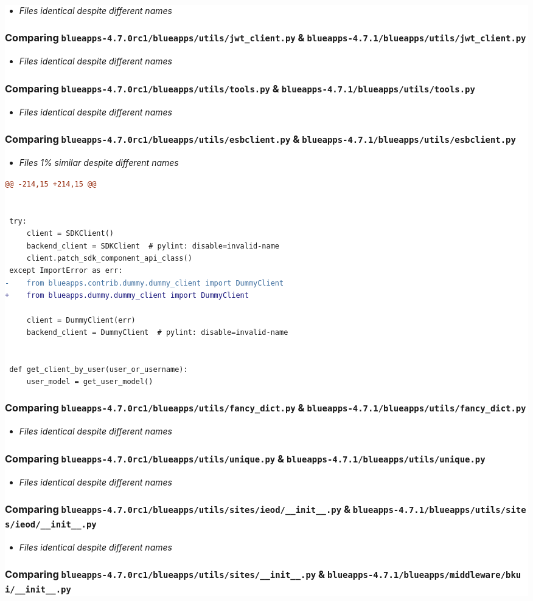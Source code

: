  * *Files identical despite different names*

### Comparing `blueapps-4.7.0rc1/blueapps/utils/jwt_client.py` & `blueapps-4.7.1/blueapps/utils/jwt_client.py`

 * *Files identical despite different names*

### Comparing `blueapps-4.7.0rc1/blueapps/utils/tools.py` & `blueapps-4.7.1/blueapps/utils/tools.py`

 * *Files identical despite different names*

### Comparing `blueapps-4.7.0rc1/blueapps/utils/esbclient.py` & `blueapps-4.7.1/blueapps/utils/esbclient.py`

 * *Files 1% similar despite different names*

```diff
@@ -214,15 +214,15 @@
 
 
 try:
     client = SDKClient()
     backend_client = SDKClient  # pylint: disable=invalid-name
     client.patch_sdk_component_api_class()
 except ImportError as err:
-    from blueapps.contrib.dummy.dummy_client import DummyClient
+    from blueapps.dummy.dummy_client import DummyClient
 
     client = DummyClient(err)
     backend_client = DummyClient  # pylint: disable=invalid-name
 
 
 def get_client_by_user(user_or_username):
     user_model = get_user_model()
```

### Comparing `blueapps-4.7.0rc1/blueapps/utils/fancy_dict.py` & `blueapps-4.7.1/blueapps/utils/fancy_dict.py`

 * *Files identical despite different names*

### Comparing `blueapps-4.7.0rc1/blueapps/utils/unique.py` & `blueapps-4.7.1/blueapps/utils/unique.py`

 * *Files identical despite different names*

### Comparing `blueapps-4.7.0rc1/blueapps/utils/sites/ieod/__init__.py` & `blueapps-4.7.1/blueapps/utils/sites/ieod/__init__.py`

 * *Files identical despite different names*

### Comparing `blueapps-4.7.0rc1/blueapps/utils/sites/__init__.py` & `blueapps-4.7.1/blueapps/middleware/bkui/__init__.py`

